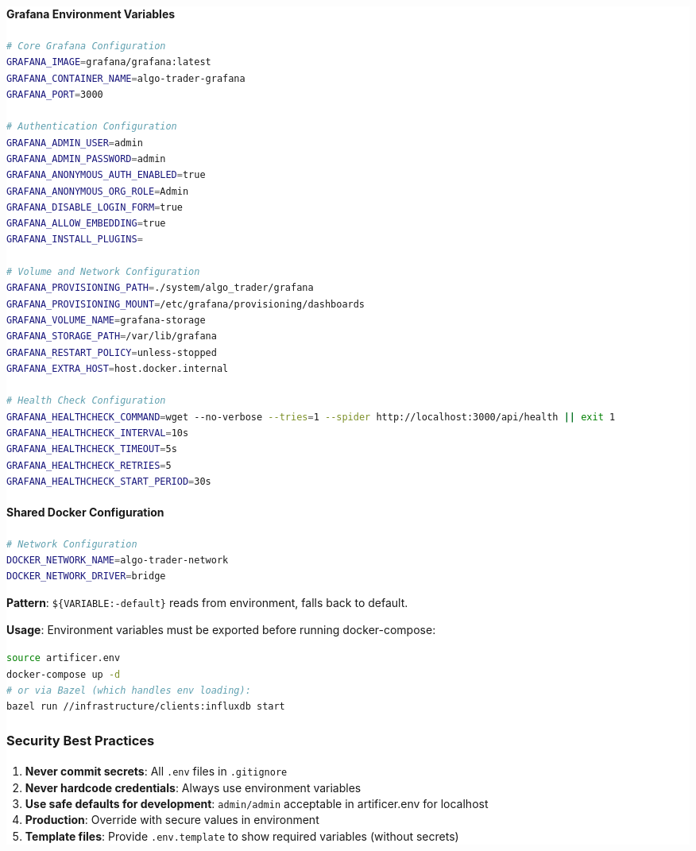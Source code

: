 #### Grafana Environment Variables
```bash
# Core Grafana Configuration
GRAFANA_IMAGE=grafana/grafana:latest
GRAFANA_CONTAINER_NAME=algo-trader-grafana
GRAFANA_PORT=3000

# Authentication Configuration
GRAFANA_ADMIN_USER=admin
GRAFANA_ADMIN_PASSWORD=admin
GRAFANA_ANONYMOUS_AUTH_ENABLED=true
GRAFANA_ANONYMOUS_ORG_ROLE=Admin
GRAFANA_DISABLE_LOGIN_FORM=true
GRAFANA_ALLOW_EMBEDDING=true
GRAFANA_INSTALL_PLUGINS=

# Volume and Network Configuration
GRAFANA_PROVISIONING_PATH=./system/algo_trader/grafana
GRAFANA_PROVISIONING_MOUNT=/etc/grafana/provisioning/dashboards
GRAFANA_VOLUME_NAME=grafana-storage
GRAFANA_STORAGE_PATH=/var/lib/grafana
GRAFANA_RESTART_POLICY=unless-stopped
GRAFANA_EXTRA_HOST=host.docker.internal

# Health Check Configuration
GRAFANA_HEALTHCHECK_COMMAND=wget --no-verbose --tries=1 --spider http://localhost:3000/api/health || exit 1
GRAFANA_HEALTHCHECK_INTERVAL=10s
GRAFANA_HEALTHCHECK_TIMEOUT=5s
GRAFANA_HEALTHCHECK_RETRIES=5
GRAFANA_HEALTHCHECK_START_PERIOD=30s
```

#### Shared Docker Configuration
```bash
# Network Configuration
DOCKER_NETWORK_NAME=algo-trader-network
DOCKER_NETWORK_DRIVER=bridge
```

**Pattern**: `${VARIABLE:-default}` reads from environment, falls back to default.

**Usage**: Environment variables must be exported before running docker-compose:
```bash
source artificer.env
docker-compose up -d
# or via Bazel (which handles env loading):
bazel run //infrastructure/clients:influxdb start
```

### Security Best Practices

1. **Never commit secrets**: All `.env` files in `.gitignore`
2. **Never hardcode credentials**: Always use environment variables
3. **Use safe defaults for development**: `admin/admin` acceptable in artificer.env for localhost
4. **Production**: Override with secure values in environment
5. **Template files**: Provide `.env.template` to show required variables (without secrets)
